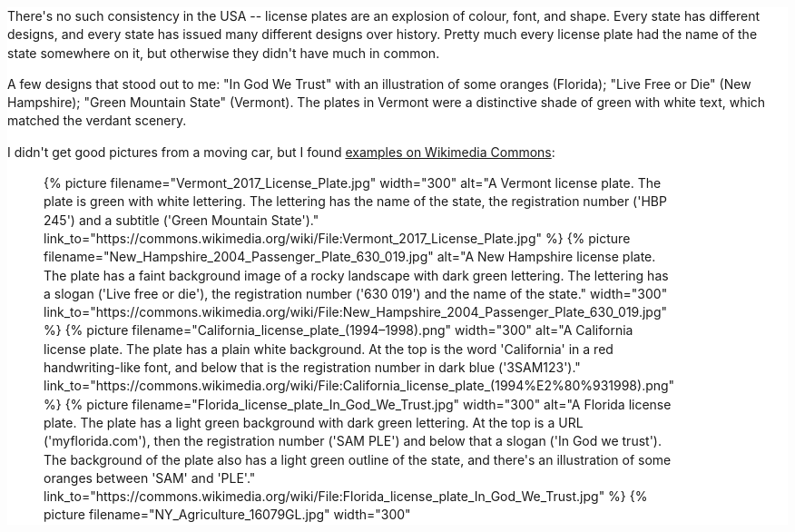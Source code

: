 There's no such consistency in the USA -- license plates are an explosion of colour, font, and shape.
Every state has different designs, and every state has issued many different designs over history.
Pretty much every license plate had the name of the state somewhere on it, but otherwise they didn't have much in common.

A few designs that stood out to me: "In God We Trust" with an illustration of some oranges (Florida); "Live Free or Die" (New Hampshire); "Green Mountain State" (Vermont).
The plates in Vermont were a distinctive shade of green with white text, which matched the verdant scenery.

I didn't get good pictures from a moving car, but I found [examples on Wikimedia Commons](https://commons.wikimedia.org/wiki/Category:License_plates_of_the_United_States_by_state):

<style>
  .grid_2up {
    display: grid;
    grid-template-columns: repeat(2, 1fr);
    grid-gap: 10px;
  }
</style>

<figure style="width: 37.5rem">
  <div class="grid_2up">
    {%
      picture
      filename="Vermont_2017_License_Plate.jpg"
      width="300"
      alt="A Vermont license plate. The plate is green with white lettering. The lettering has the name of the state, the registration number ('HBP 245') and a subtitle ('Green Mountain State')."
      link_to="https://commons.wikimedia.org/wiki/File:Vermont_2017_License_Plate.jpg"
    %}
    {%
      picture
      filename="New_Hampshire_2004_Passenger_Plate_630_019.jpg"
      alt="A New Hampshire license plate. The plate has a faint background image of a rocky landscape with dark green lettering. The lettering has a slogan ('Live free or die'), the registration number ('630 019') and the name of the state."
      width="300"
      link_to="https://commons.wikimedia.org/wiki/File:New_Hampshire_2004_Passenger_Plate_630_019.jpg"
    %}
    {%
      picture
      filename="California_license_plate_(1994–1998).png"
      width="300"
      alt="A California license plate. The plate has a plain white background. At the top is the word 'California' in a red handwriting-like font, and below that is the registration number in dark blue ('3SAM123')."
      link_to="https://commons.wikimedia.org/wiki/File:California_license_plate_(1994%E2%80%931998).png"
    %}
    {%
      picture
      filename="Florida_license_plate_In_God_We_Trust.jpg"
      width="300"
      alt="A Florida license plate. The plate has a light green background with dark green lettering. At the top is a URL ('myflorida.com'), then the registration number ('SAM PLE') and below that a slogan ('In God we trust'). The background of the plate also has a light green outline of the state, and there's an illustration of some oranges between 'SAM' and 'PLE'."
      link_to="https://commons.wikimedia.org/wiki/File:Florida_license_plate_In_God_We_Trust.jpg"
    %}
    {%
      picture
      filename="NY_Agriculture_16079GL.jpg"
      width="300"
